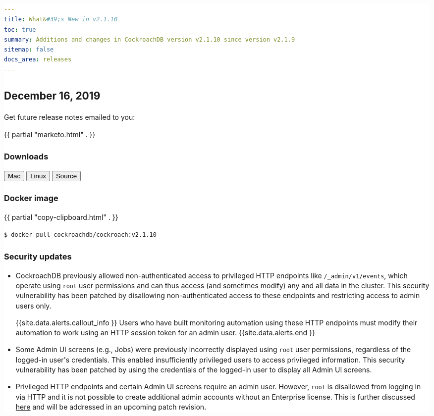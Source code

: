 ```yaml
---
title: What&#39;s New in v2.1.10
toc: true
summary: Additions and changes in CockroachDB version v2.1.10 since version v2.1.9
sitemap: false
docs_area: releases 
---
```


## December 16, 2019

Get future release notes emailed to you:

{{ partial "marketo.html" . }}

### Downloads

<div id="os-tabs" class="clearfix os-tabs_button-outline-primary">
    <a href="https://binaries.cockroachdb.com/cockroach-v2.1.10.darwin-10.9-amd64.tgz"><button id="mac" data-eventcategory="mac-binary-release-notes">Mac</button></a>
    <a href="https://binaries.cockroachdb.com/cockroach-v2.1.10.linux-amd64.tgz"><button id="linux" data-eventcategory="linux-binary-release-notes">Linux</button></a>
    <a href="https://binaries.cockroachdb.com/cockroach-v2.1.10.src.tgz"><button id="source" data-eventcategory="source-release-notes">Source</button></a>
</div>

### Docker image

{{ partial "copy-clipboard.html" . }}
~~~shell
$ docker pull cockroachdb/cockroach:v2.1.10
~~~

### Security updates

- CockroachDB previously allowed non-authenticated access to privileged HTTP endpoints like `/_admin/v1/events`, which operate using `root` user permissions and can thus access (and sometimes modify) any and all data in the cluster. This security vulnerability has been patched by disallowing non-authenticated access to these endpoints and restricting access to admin users only.

    {{site.data.alerts.callout_info }}
    Users who have built monitoring automation using these HTTP endpoints must modify their automation to work using an HTTP session token for an admin user.
    {{site.data.alerts.end }}

- Some Admin UI screens (e.g., Jobs) were previously incorrectly displayed using `root` user permissions, regardless of the logged-in user's credentials. This enabled insufficiently privileged users to access privileged information. This security vulnerability has been patched by using the credentials of the logged-in user to display all Admin UI screens.

- Privileged HTTP endpoints and certain Admin UI screens require an admin user. However, `root` is disallowed from logging in via HTTP and it is not possible to create additional admin accounts without an Enterprise license. This is further discussed [here](https://github.com/cockroachdb/cockroach/issues/43870) and will be addressed in an upcoming patch revision.
